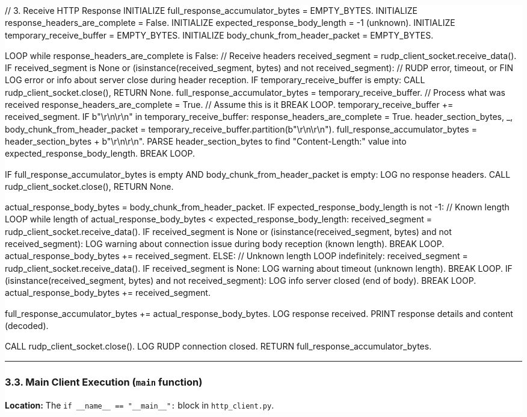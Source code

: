 // 3. Receive HTTP Response
INITIALIZE full_response_accumulator_bytes = EMPTY_BYTES.
INITIALIZE response_headers_are_complete = False.
INITIALIZE expected_response_body_length = -1 (unknown).
INITIALIZE temporary_receive_buffer = EMPTY_BYTES.
INITIALIZE body_chunk_from_header_packet = EMPTY_BYTES.

LOOP while response_headers_are_complete is False: // Receive headers
    received_segment = rudp_client_socket.receive_data().
    IF received_segment is None or (isinstance(received_segment, bytes) and not received_segment): // RUDP error, timeout, or FIN
        LOG error or info about server close during header reception.
        IF temporary_receive_buffer is empty: CALL rudp_client_socket.close(), RETURN None.
        full_response_accumulator_bytes = temporary_receive_buffer. // Process what was received
        response_headers_are_complete = True. // Assume this is it
        BREAK LOOP.
    temporary_receive_buffer += received_segment.
    IF b"\r\n\r\n" in temporary_receive_buffer:
        response_headers_are_complete = True.
        header_section_bytes, _, body_chunk_from_header_packet = temporary_receive_buffer.partition(b"\r\n\r\n").
        full_response_accumulator_bytes = header_section_bytes + b"\r\n\r\n".
        PARSE header_section_bytes to find "Content-Length:" value into expected_response_body_length.
        BREAK LOOP.

IF full_response_accumulator_bytes is empty AND body_chunk_from_header_packet is empty:
    LOG no response headers. CALL rudp_client_socket.close(), RETURN None.

actual_response_body_bytes = body_chunk_from_header_packet.
IF expected_response_body_length is not -1: // Known length
    LOOP while length of actual_response_body_bytes < expected_response_body_length:
        received_segment = rudp_client_socket.receive_data().
        IF received_segment is None or (isinstance(received_segment, bytes) and not received_segment):
            LOG warning about connection issue during body reception (known length). BREAK LOOP.
        actual_response_body_bytes += received_segment.
ELSE: // Unknown length
    LOOP indefinitely:
        received_segment = rudp_client_socket.receive_data().
        IF received_segment is None: LOG warning about timeout (unknown length). BREAK LOOP.
        IF (isinstance(received_segment, bytes) and not received_segment): LOG info server closed (end of body). BREAK LOOP.
        actual_response_body_bytes += received_segment.
        
full_response_accumulator_bytes += actual_response_body_bytes.
LOG response received. PRINT response details and content (decoded).

CALL rudp_client_socket.close(). LOG RUDP connection closed.
RETURN full_response_accumulator_bytes.

---

### 3.3. Main Client Execution (`main` function)

**Location:** The `if __name__ == "__main__":` block in `http_client.py`.
